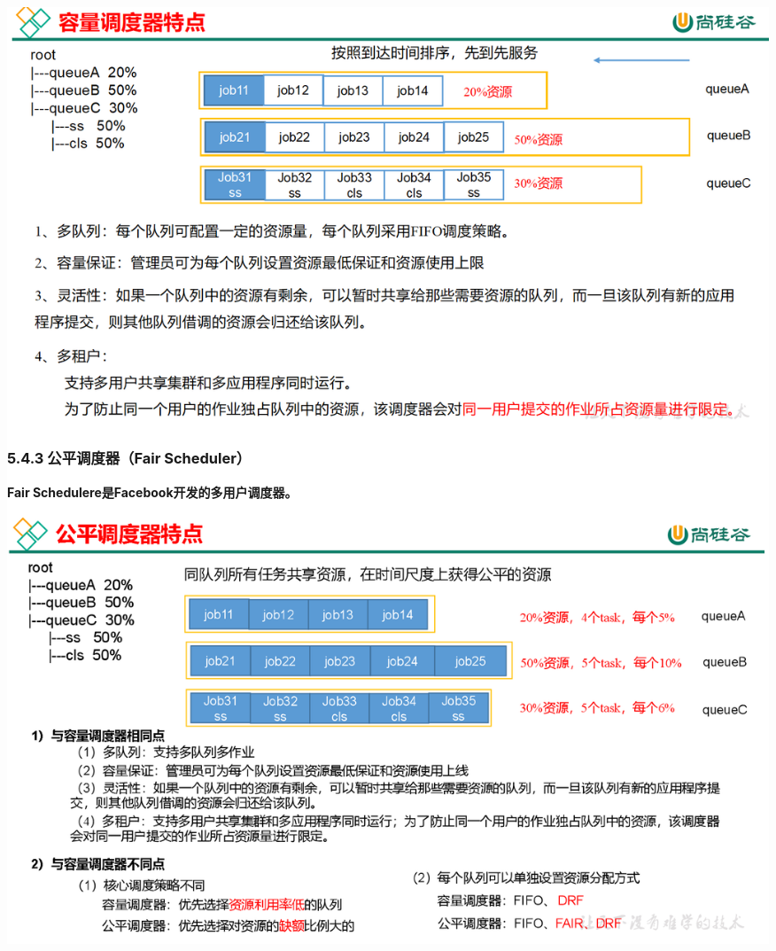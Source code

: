 ![1654564490089](imgs\220607-1654564490089.png)

### 5.4.3 公平调度器（Fair Scheduler）

**Fair Schedulere是Facebook开发的多用户调度器。**

![1654564864546](imgs\220607-1654564864546.png)
